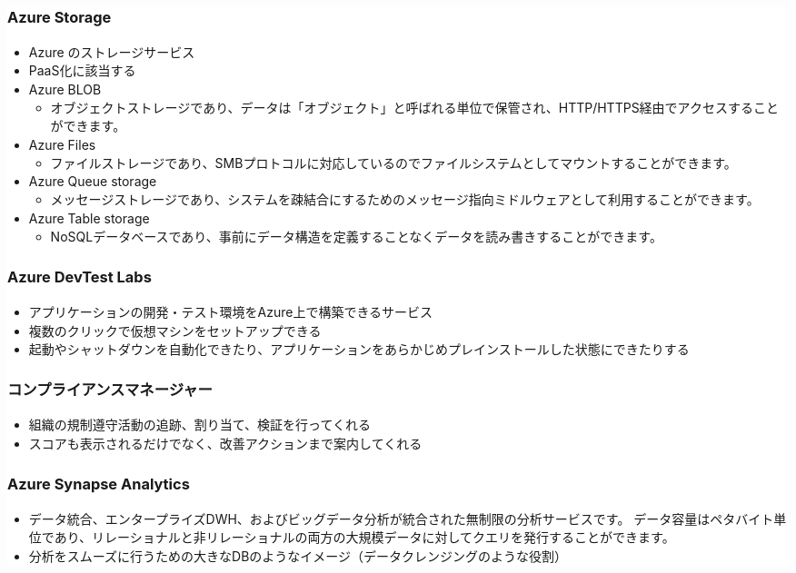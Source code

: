 ### Azure Storage
- Azure のストレージサービス
- PaaS化に該当する
- Azure BLOB
  - オブジェクトストレージであり、データは「オブジェクト」と呼ばれる単位で保管され、HTTP/HTTPS経由でアクセスすることができます。
- Azure Files
  - ファイルストレージであり、SMBプロトコルに対応しているのでファイルシステムとしてマウントすることができます。
- Azure Queue storage
  - メッセージストレージであり、システムを疎結合にするためのメッセージ指向ミドルウェアとして利用することができます。
- Azure Table storage
  - NoSQLデータベースであり、事前にデータ構造を定義することなくデータを読み書きすることができます。

### Azure DevTest Labs
- アプリケーションの開発・テスト環境をAzure上で構築できるサービス
- 複数のクリックで仮想マシンをセットアップできる
- 起動やシャットダウンを自動化できたり、アプリケーションをあらかじめプレインストールした状態にできたりする

### コンプライアンスマネージャー
- 組織の規制遵守活動の追跡、割り当て、検証を行ってくれる
- スコアも表示されるだけでなく、改善アクションまで案内してくれる

### Azure Synapse Analytics
- データ統合、エンタープライズDWH、およびビッグデータ分析が統合された無制限の分析サービスです。 データ容量はペタバイト単位であり、リレーショナルと非リレーショナルの両方の大規模データに対してクエリを発行することができます。
- 分析をスムーズに行うための大きなDBのようなイメージ（データクレンジングのような役割）
